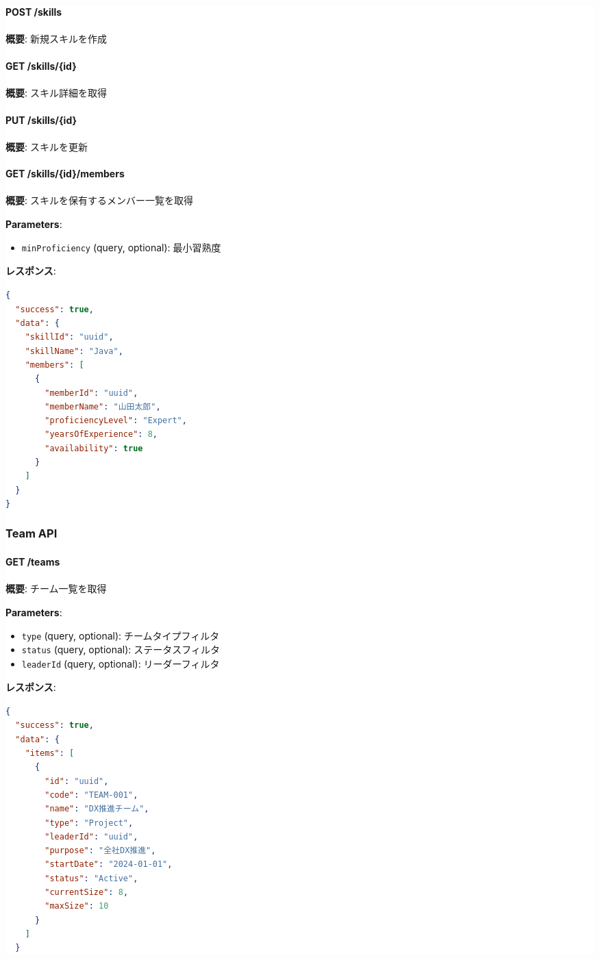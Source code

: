 #### POST /skills
**概要**: 新規スキルを作成

#### GET /skills/{id}
**概要**: スキル詳細を取得

#### PUT /skills/{id}
**概要**: スキルを更新

#### GET /skills/{id}/members
**概要**: スキルを保有するメンバー一覧を取得

**Parameters**:
- `minProficiency` (query, optional): 最小習熟度

**レスポンス**:
```json
{
  "success": true,
  "data": {
    "skillId": "uuid",
    "skillName": "Java",
    "members": [
      {
        "memberId": "uuid",
        "memberName": "山田太郎",
        "proficiencyLevel": "Expert",
        "yearsOfExperience": 8,
        "availability": true
      }
    ]
  }
}
```

### Team API

#### GET /teams
**概要**: チーム一覧を取得

**Parameters**:
- `type` (query, optional): チームタイプフィルタ
- `status` (query, optional): ステータスフィルタ
- `leaderId` (query, optional): リーダーフィルタ

**レスポンス**:
```json
{
  "success": true,
  "data": {
    "items": [
      {
        "id": "uuid",
        "code": "TEAM-001",
        "name": "DX推進チーム",
        "type": "Project",
        "leaderId": "uuid",
        "purpose": "全社DX推進",
        "startDate": "2024-01-01",
        "status": "Active",
        "currentSize": 8,
        "maxSize": 10
      }
    ]
  }
```